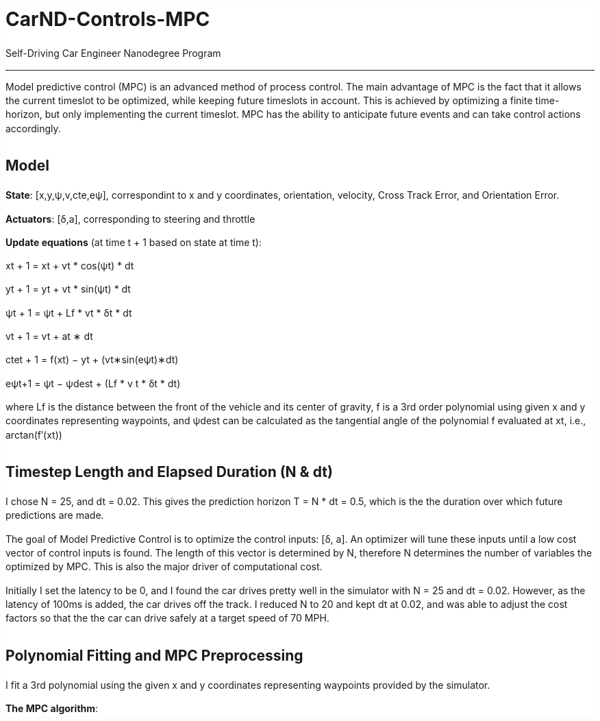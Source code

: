 # CarND-Controls-MPC
Self-Driving Car Engineer Nanodegree Program

---

Model predictive control (MPC) is an advanced method of process control. The main advantage of MPC is the fact that it allows the current timeslot to be optimized, while keeping future timeslots in account. This is achieved by optimizing a finite time-horizon, but only implementing the current timeslot. MPC has the ability to anticipate future events and can take control actions accordingly.

## Model
**State**: [x,y,ψ,v,cte,eψ], correspondint to x and y coordinates, orientation, velocity, Cross Track Error, and Orientation Error. 

**Actuators**: [δ,a], corresponding to steering and throttle

**Update equations** (at time t + 1 based on state at time t):

x​t + 1​​ = x​t​​ + v​t​​ * cos(ψ​t​​) * dt

y​t + 1​​ = y​t​​ + v​t​​ * sin(ψ​t​​) * dt

ψ​t + 1​​ = ψ​t​​ +​ L​f​​​​ * v​t​​ * δ​t * dt

v​t + 1​​ = v​t​​ + a​t​​ ∗ dt

cte​t + 1​​ = f(x​t​​) − y​t​​ + (v​t​​∗sin(eψ​t​​)∗dt)

eψ​t+1​​ = ψ​t​​ − ψdes​t​​ + (​L​f​​​​ * v​ t * δ​t​​ * dt)

where L​f is the distance between the front of the vehicle and its center of gravity, f is a 3rd order polynomial using given x and y coordinates representing waypoints, and ψdes​t can be calculated as the tangential angle of the polynomial f evaluated at x​t, i.e.,  arctan(f​′​​(x​t​​))
 
## Timestep Length and Elapsed Duration (N & dt)
I chose N = 25, and dt = 0.02. This gives the prediction horizon T = N * dt = 0.5, which is the the duration over which future predictions are made. 

The goal of Model Predictive Control is to optimize the control inputs: [δ, a]. An optimizer will tune these inputs until a low cost vector of control inputs is found. The length of this vector is determined by N, therefore N determines the number of variables the optimized by MPC. This is also the major driver of computational cost.

Initially I set the latency to be 0, and I found the car drives pretty well in the simulator with N = 25 and dt = 0.02. However, as the latency of 100ms is added, the car drives off the track. I reduced N to 20 and kept dt at 0.02, and was able to adjust the cost factors so that the the car can drive safely at a target speed of 70 MPH. 

## Polynomial Fitting and MPC Preprocessing
I fit a 3rd polynomial using the given x and y coordinates representing waypoints provided by the simulator.

<b>The MPC algorithm</b>:
